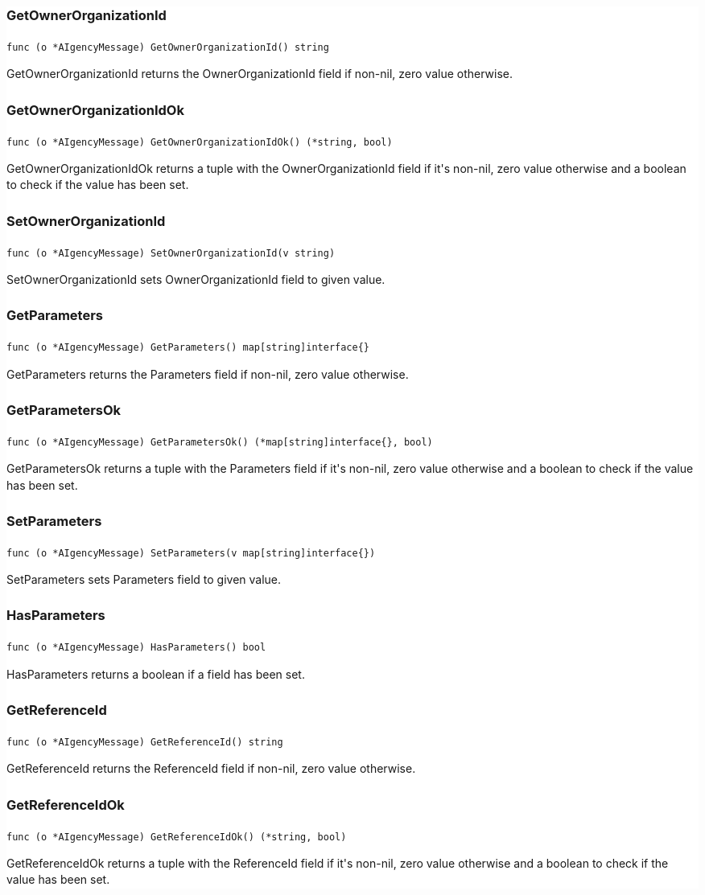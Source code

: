 ### GetOwnerOrganizationId

`func (o *AIgencyMessage) GetOwnerOrganizationId() string`

GetOwnerOrganizationId returns the OwnerOrganizationId field if non-nil, zero value otherwise.

### GetOwnerOrganizationIdOk

`func (o *AIgencyMessage) GetOwnerOrganizationIdOk() (*string, bool)`

GetOwnerOrganizationIdOk returns a tuple with the OwnerOrganizationId field if it's non-nil, zero value otherwise
and a boolean to check if the value has been set.

### SetOwnerOrganizationId

`func (o *AIgencyMessage) SetOwnerOrganizationId(v string)`

SetOwnerOrganizationId sets OwnerOrganizationId field to given value.


### GetParameters

`func (o *AIgencyMessage) GetParameters() map[string]interface{}`

GetParameters returns the Parameters field if non-nil, zero value otherwise.

### GetParametersOk

`func (o *AIgencyMessage) GetParametersOk() (*map[string]interface{}, bool)`

GetParametersOk returns a tuple with the Parameters field if it's non-nil, zero value otherwise
and a boolean to check if the value has been set.

### SetParameters

`func (o *AIgencyMessage) SetParameters(v map[string]interface{})`

SetParameters sets Parameters field to given value.

### HasParameters

`func (o *AIgencyMessage) HasParameters() bool`

HasParameters returns a boolean if a field has been set.

### GetReferenceId

`func (o *AIgencyMessage) GetReferenceId() string`

GetReferenceId returns the ReferenceId field if non-nil, zero value otherwise.

### GetReferenceIdOk

`func (o *AIgencyMessage) GetReferenceIdOk() (*string, bool)`

GetReferenceIdOk returns a tuple with the ReferenceId field if it's non-nil, zero value otherwise
and a boolean to check if the value has been set.
